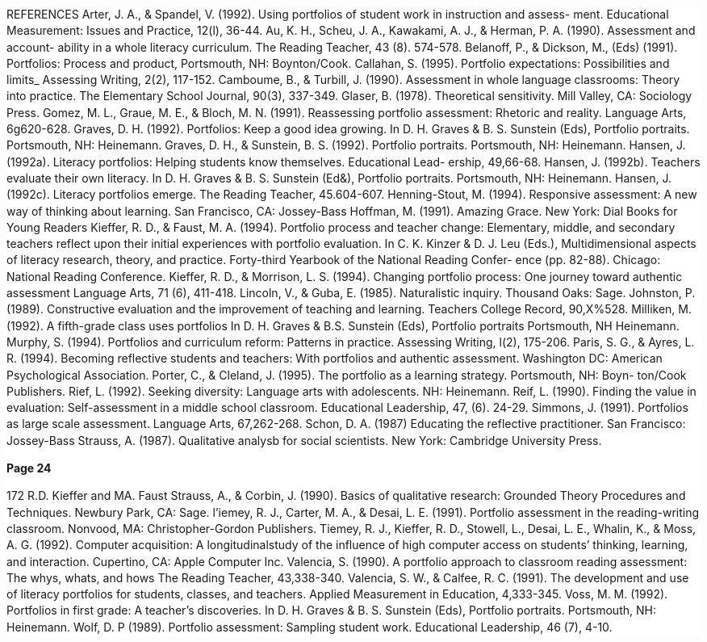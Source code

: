 REFERENCES Arter, J. A., & Spandel, V. (1992). Using portfolios of student work in instruction and assess- ment. Educational Measurement: Issues and Practice, 12(l), 36-44. Au, K. H., Scheu, J. A., Kawakami, A. J., & Herman, P. A. (1990). Assessment and account- ability in a whole literacy curriculum. The Reading Teacher, 43 (8). 574-578. Belanoff, P., & Dickson, M., (Eds) (1991). Portfolios: Process and product, Portsmouth, NH: Boynton/Cook. Callahan, S. (1995). Portfolio expectations: Possibilities and limits_ Assessing Writing, 2(2), 117-152. Camboume, B., & Turbill, J. (1990). Assessment in whole language classrooms: Theory into practice. The Elementary School Journal, 90(3), 337-349. Glaser, B. (1978). Theoretical sensitivity. Mill Valley, CA: Sociology Press. Gomez, M. L., Graue, M. E., & Bloch, M. N. (1991). Reassessing portfolio assessment: Rhetoric and reality. Language Arts, 6g620-628. Graves, D. H. (1992). Portfolios: Keep a good idea growing. In D. H. Graves & B. S. Sunstein (Eds), Portfolio portraits. Portsmouth, NH: Heinemann. Graves, D. H., & Sunstein, B. S. (1992). Portfolio portraits. Portsmouth, NH: Heinemann. Hansen, J. (1992a). Literacy portfolios: Helping students know themselves. Educational Lead- ership, 49,66-68. Hansen, J. (1992b). Teachers evaluate their own literacy. In D. H. Graves & B. S. Sunstein (Ed&), Portfolio portraits. Portsmouth, NH: Heinemann. Hansen, J. (1992c). Literacy portfolios emerge. The Reading Teacher, 45.604-607. Henning-Stout, M. (1994). Responsive assessment: A new way of thinking about learning. San Francisco, CA: Jossey-Bass Hoffman, M. (1991). Amazing Grace. New York: Dial Books for Young Readers Kieffer, R. D., & Faust, M. A. (1994). Portfolio process and teacher change: Elementary, middle, and secondary teachers reflect upon their initial experiences with portfolio evaluation. In C. K. Kinzer & D. J. Leu (Eds.), Multidimensional aspects of literacy research, theory, and practice. Forty-third Yearbook of the National Reading Confer- ence (pp. 82-88). Chicago: National Reading Conference. Kieffer, R. D., & Morrison, L. S. (1994). Changing portfolio process: One journey toward authentic assessment Language Arts, 71 (6), 411-418. Lincoln, V., & Guba, E. (1985). Naturalistic inquiry. Thousand Oaks: Sage. Johnston, P. (1989). Constructive evaluation and the improvement of teaching and learning. Teachers College Record, 90,X%528. Milliken, M. (1992). A fifth-grade class uses portfolios In D. H. Graves & B.S. Sunstein (Eds), Portfolio portraits Portsmouth, NH Heinemann. Murphy, S. (1994). Portfolios and curriculum reform: Patterns in practice. Assessing Writing, l(2), 175-206. Paris, S. G., & Ayres, L. R. (1994). Becoming reflective students and teachers: With portfolios and authentic assessment. Washington DC: American Psychological Association. Porter, C., & Cleland, J. (1995). The portfolio as a learning strategy. Portsmouth, NH: Boyn- ton/Cook Publishers. Rief, L. (1992). Seeking diversity: Language arts with adolescents. NH: Heinemann. Reif, L. (1990). Finding the value in evaluation: Self-assessment in a middle school classroom. Educational Leadership, 47, (6). 24-29. Simmons, J. (1991). Portfolios as large scale assessment. Language Arts, 67,262-268. Schon, D. A. (1987) Educating the reflective practitioner. San Francisco: Jossey-Bass Strauss, A. (1987). Qualitative analysb for social scientists. New York: Cambridge University Press. 

**Page 24**

172 R.D. Kieffer and MA. Faust Strauss, A., & Corbin, J. (1990). Basics of qualitative research: Grounded Theory Procedures and Techniques. Newbury Park, CA: Sage. l’iemey, R. J., Carter, M. A., & Desai, L. E. (1991). Portfolio assessment in the reading-writing classroom. Nonvood, MA: Christopher-Gordon Publishers. Tiemey, R. J., Kieffer, R. D., Stowell, L., Desai, L. E., Whalin, K., & Moss, A. G. (1992). Computer acquisition: A longitudinalstudy of the influence of high computer access on students’ thinking, learning, and interaction. Cupertino, CA: Apple Computer Inc. Valencia, S. (1990). A portfolio approach to classroom reading assessment: The whys, whats, and hows The Reading Teacher, 43,338-340. Valencia, S. W., & Calfee, R. C. (1991). The development and use of literacy portfolios for students, classes, and teachers. Applied Measurement in Education, 4,333-345. Voss, M. M. (1992). Portfolios in first grade: A teacher’s discoveries. In D. H. Graves & B. S. Sunstein (Eds), Portfolio portraits. Portsmouth, NH: Heinemann. Wolf, D. P (1989). Portfolio assessment: Sampling student work. Educational Leadership, 46 (7), 4-10. 